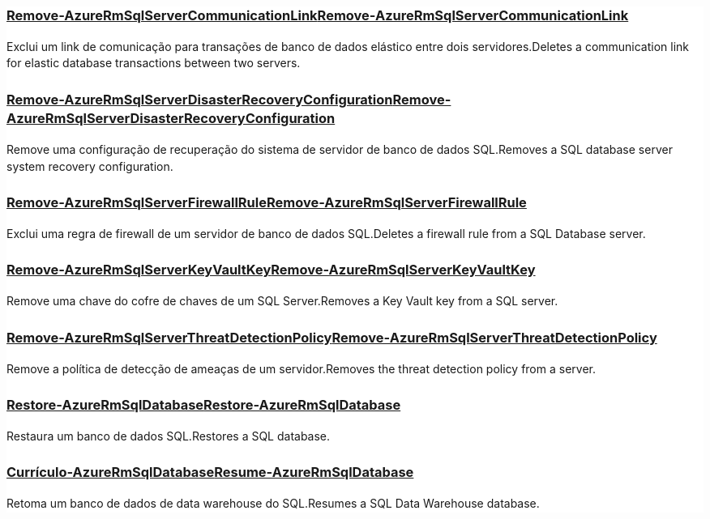 ### [<span data-ttu-id="a6db5-245">Remove-AzureRmSqlServerCommunicationLink</span><span class="sxs-lookup"><span data-stu-id="a6db5-245">Remove-AzureRmSqlServerCommunicationLink</span></span>](Remove-AzureRmSqlServerCommunicationLink.md)
<span data-ttu-id="a6db5-246">Exclui um link de comunicação para transações de banco de dados elástico entre dois servidores.</span><span class="sxs-lookup"><span data-stu-id="a6db5-246">Deletes a communication link for elastic database transactions between two servers.</span></span>

### [<span data-ttu-id="a6db5-247">Remove-AzureRmSqlServerDisasterRecoveryConfiguration</span><span class="sxs-lookup"><span data-stu-id="a6db5-247">Remove-AzureRmSqlServerDisasterRecoveryConfiguration</span></span>](Remove-AzureRmSqlServerDisasterRecoveryConfiguration.md)
<span data-ttu-id="a6db5-248">Remove uma configuração de recuperação do sistema de servidor de banco de dados SQL.</span><span class="sxs-lookup"><span data-stu-id="a6db5-248">Removes a SQL database server system recovery configuration.</span></span>

### [<span data-ttu-id="a6db5-249">Remove-AzureRmSqlServerFirewallRule</span><span class="sxs-lookup"><span data-stu-id="a6db5-249">Remove-AzureRmSqlServerFirewallRule</span></span>](Remove-AzureRmSqlServerFirewallRule.md)
<span data-ttu-id="a6db5-250">Exclui uma regra de firewall de um servidor de banco de dados SQL.</span><span class="sxs-lookup"><span data-stu-id="a6db5-250">Deletes a firewall rule from a SQL Database server.</span></span>

### [<span data-ttu-id="a6db5-251">Remove-AzureRmSqlServerKeyVaultKey</span><span class="sxs-lookup"><span data-stu-id="a6db5-251">Remove-AzureRmSqlServerKeyVaultKey</span></span>](Remove-AzureRmSqlServerKeyVaultKey.md)
<span data-ttu-id="a6db5-252">Remove uma chave do cofre de chaves de um SQL Server.</span><span class="sxs-lookup"><span data-stu-id="a6db5-252">Removes a Key Vault key from a SQL server.</span></span>

### [<span data-ttu-id="a6db5-253">Remove-AzureRmSqlServerThreatDetectionPolicy</span><span class="sxs-lookup"><span data-stu-id="a6db5-253">Remove-AzureRmSqlServerThreatDetectionPolicy</span></span>](Remove-AzureRmSqlServerThreatDetectionPolicy.md)
<span data-ttu-id="a6db5-254">Remove a política de detecção de ameaças de um servidor.</span><span class="sxs-lookup"><span data-stu-id="a6db5-254">Removes the threat detection policy from a server.</span></span>

### [<span data-ttu-id="a6db5-255">Restore-AzureRmSqlDatabase</span><span class="sxs-lookup"><span data-stu-id="a6db5-255">Restore-AzureRmSqlDatabase</span></span>](Restore-AzureRmSqlDatabase.md)
<span data-ttu-id="a6db5-256">Restaura um banco de dados SQL.</span><span class="sxs-lookup"><span data-stu-id="a6db5-256">Restores a SQL database.</span></span>

### [<span data-ttu-id="a6db5-257">Currículo-AzureRmSqlDatabase</span><span class="sxs-lookup"><span data-stu-id="a6db5-257">Resume-AzureRmSqlDatabase</span></span>](Resume-AzureRmSqlDatabase.md)
<span data-ttu-id="a6db5-258">Retoma um banco de dados de data warehouse do SQL.</span><span class="sxs-lookup"><span data-stu-id="a6db5-258">Resumes a SQL Data Warehouse database.</span></span>
